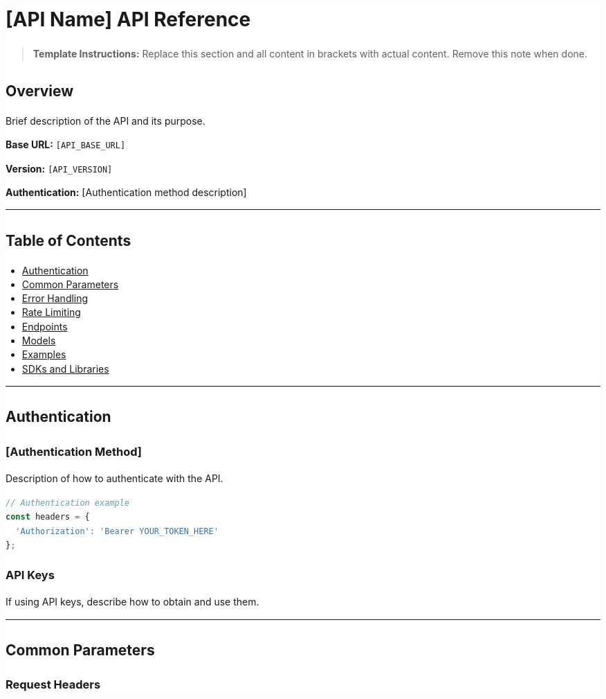 # [API Name] API Reference

> **Template Instructions:** Replace this section and all content in brackets with actual content.
> Remove this note when done.

## Overview

Brief description of the API and its purpose.

**Base URL:** `[API_BASE_URL]`

**Version:** `[API_VERSION]`

**Authentication:** [Authentication method description]

---

## Table of Contents

- [Authentication](#authentication)
- [Common Parameters](#common-parameters)
- [Error Handling](#error-handling)
- [Rate Limiting](#rate-limiting)
- [Endpoints](#endpoints)
- [Models](#models)
- [Examples](#examples)
- [SDKs and Libraries](#sdks-and-libraries)

---

## Authentication

### [Authentication Method]

Description of how to authenticate with the API.

```typescript
// Authentication example
const headers = {
  'Authorization': 'Bearer YOUR_TOKEN_HERE'
};
```

### API Keys

If using API keys, describe how to obtain and use them.

---

## Common Parameters

### Request Headers
